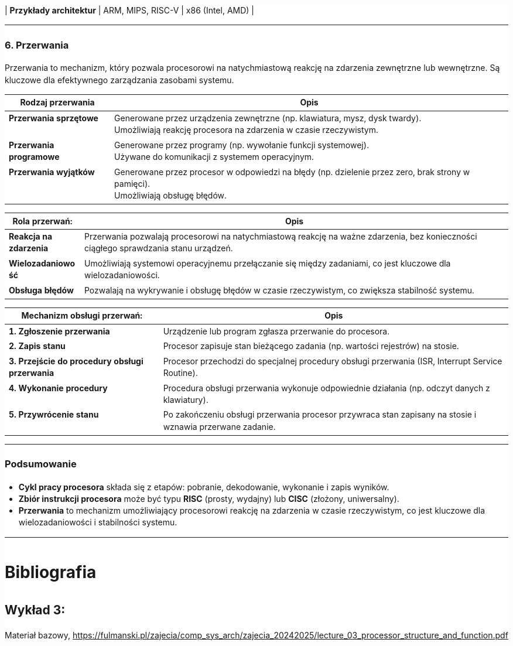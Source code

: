| **Przykłady architektur** | ARM, MIPS, RISC-V                                                                        | x86 (Intel, AMD)                                                                 |

---

### **6. Przerwania**

Przerwania to mechanizm, który pozwala procesorowi na natychmiastową reakcję na zdarzenia zewnętrzne lub wewnętrzne. Są kluczowe dla efektywnego zarządzania zasobami systemu.

| **Rodzaj przerwania**     | **Opis**                                                                                                                                           |
|---------------------------|----------------------------------------------------------------------------------------------------------------------------------------------------|
| **Przerwania sprzętowe**  | Generowane przez urządzenia zewnętrzne (np. klawiatura, mysz, dysk twardy). <br> Umożliwiają reakcję procesora na zdarzenia w czasie rzeczywistym. |
| **Przerwania programowe** | Generowane przez programy (np. wywołanie funkcji systemowej). <br> Używane do komunikacji z systemem operacyjnym.                                  |
| **Przerwania wyjątków**   | Generowane przez procesor w odpowiedzi na błędy (np. dzielenie przez zero, brak strony w pamięci). <br> Umożliwiają obsługę błędów.                |

| **Rola przerwań:**       | **Opis**                                                                                                                             |
|--------------------------|--------------------------------------------------------------------------------------------------------------------------------------|
| **Reakcja na zdarzenia** | Przerwania pozwalają procesorowi na natychmiastową reakcję na ważne zdarzenia, bez konieczności ciągłego sprawdzania stanu urządzeń. |
| **Wielozadaniowość**     | Umożliwiają systemowi operacyjnemu przełączanie się między zadaniami, co jest kluczowe dla wielozadaniowości.                        |
| **Obsługa błędów**       | Pozwalają na wykrywanie i obsługę błędów w czasie rzeczywistym, co zwiększa stabilność systemu.                                      |

| **Mechanizm obsługi przerwań:**                     | **Opis**                                                                                                  |
|-----------------------------------------------------|-----------------------------------------------------------------------------------------------------------|
| **1. Zgłoszenie przerwania**                        | Urządzenie lub program zgłasza przerwanie do procesora.                                                   |
| **2. Zapis stanu**                                  | Procesor zapisuje stan bieżącego zadania (np. wartości rejestrów) na stosie.                              |
| **3. Przejście do procedury obsługi przerwania**    | Procesor przechodzi do specjalnej procedury obsługi przerwania (ISR, Interrupt Service Routine).          |
| **4. Wykonanie procedury**                          | Procedura obsługi przerwania wykonuje odpowiednie działania (np. odczyt danych z klawiatury).             |
| **5. Przywrócenie stanu**                           | Po zakończeniu obsługi przerwania procesor przywraca stan zapisany na stosie i wznawia przerwane zadanie. |

---

### **Podsumowanie**

- **Cykl pracy procesora** składa się z etapów: pobranie, dekodowanie, wykonanie i zapis wyników.
- **Zbiór instrukcji procesora** może być typu **RISC** (prosty, wydajny) lub **CISC** (złożony, uniwersalny).
- **Przerwania** to mechanizm umożliwiający procesorowi reakcję na zdarzenia w czasie rzeczywistym, co jest kluczowe dla wielozadaniowości i stabilności systemu.

---

# Bibliografia

## Wykład 3:
Materiał bazowy, https://fulmanski.pl/zajecia/comp_sys_arch/zajecia_20242025/lecture_03_processor_structure_and_function.pdf
